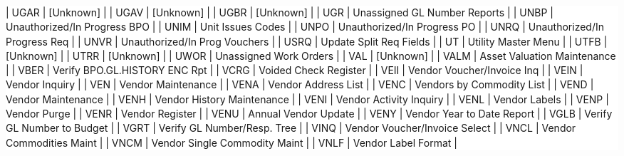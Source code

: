  | UGAR                      | [Unknown]                                                         |
 | UGAV                      | [Unknown]                                                         |
 | UGBR                      | [Unknown]                                                         |
 | UGR                       | Unassigned GL Number Reports                                      |
 | UNBP                      | Unauthorized/In Progress BPO                                      |
 | UNIM                      | Unit Issues Codes                                                 |
 | UNPO                      | Unauthorized/In Progress PO                                       |
 | UNRQ                      | Unauthorized/In Progress Req                                      |
 | UNVR                      | Unauthorized/In Prog Vouchers                                     |
 | USRQ                      | Update Split Req Fields                                           |
 | UT                        | Utility Master Menu                                               |
 | UTFB                      | [Unknown]                                                         |
 | UTRR                      | [Unknown]                                                         |
 | UWOR                      | Unassigned Work Orders                                            |
 | VAL                       | [Unknown]                                                         |
 | VALM                      | Asset Valuation Maintenance                                       |
 | VBER                      | Verify BPO.GL.HISTORY ENC Rpt                                     |
 | VCRG                      | Voided Check Register                                             |
 | VEII                      | Vendor Voucher/Invoice Inq                                        |
 | VEIN                      | Vendor Inquiry                                                    |
 | VEN                       | Vendor Maintenance                                                |
 | VENA                      | Vendor Address List                                               |
 | VENC                      | Vendors by Commodity List                                         |
 | VEND                      | Vendor Maintenance                                                |
 | VENH                      | Vendor History Maintenance                                        |
 | VENI                      | Vendor Activity Inquiry                                           |
 | VENL                      | Vendor Labels                                                     |
 | VENP                      | Vendor Purge                                                      |
 | VENR                      | Vendor Register                                                   |
 | VENU                      | Annual Vendor Update                                              |
 | VENY                      | Vendor Year to Date Report                                        |
 | VGLB                      | Verify GL Number to Budget                                        |
 | VGRT                      | Verify GL Number/Resp. Tree                                       |
 | VINQ                      | Vendor Voucher/Invoice Select                                     |
 | VNCL                      | Vendor Commodities Maint                                          |
 | VNCM                      | Vendor Single Commodity Maint                                     |
 | VNLF                      | Vendor Label Format                                               |
